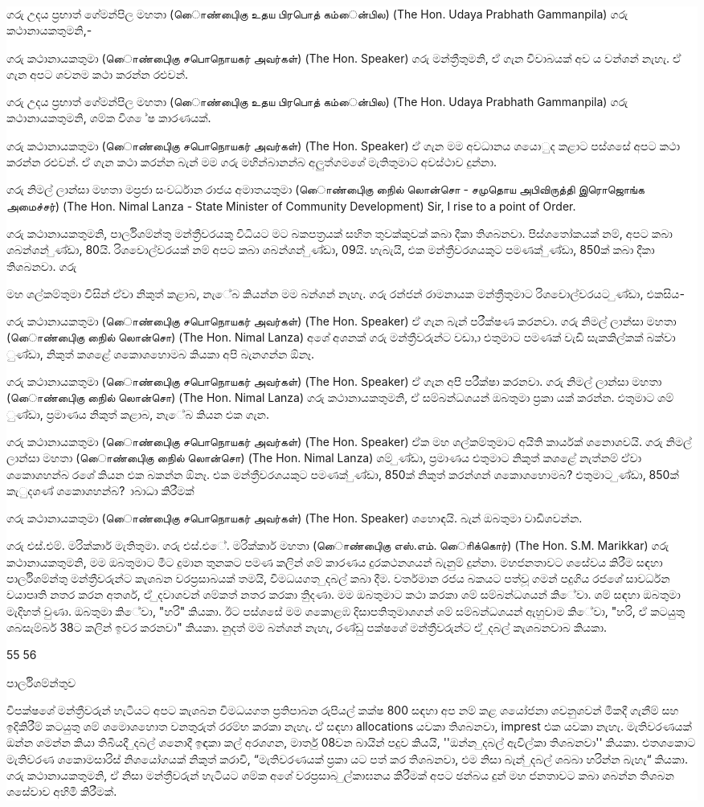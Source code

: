 ගරු උදය ප්‍රභාත් ගේමන්පිල මහතා (ைொண்புைிகு உதய பிரபொத் கம்ைன்பில) (The Hon. Udaya Prabhath Gammanpila) ගරු කථානායකතුමනි,-

ගරු කථානායකතුමා (ைொண்புைிகு சபொநொயகர் அவர்கள்) (The Hon. Speaker) ගරු මන්ත්‍රීතුමනි, ඒ ගැන විවාබයක් අව ය වන්ශන් නැහැ. ඒ ගැන අපට ශවනම කථා කරන්න රළුවන්.

ගරු උදය ප්‍රභාත් ගේමන්පිල මහතා (ைொண்புைிகு உதய பிரபொத் கம்ைன்பில) (The Hon. Udaya Prabhath Gammanpila) ගරු කථානායකතුමනි, ශම්ක විශ ේෂ කාරණයක්.

ගරු කථානායකතුමා (ைொண்புைிகு சபொநொயகர் அவர்கள்) (The Hon. Speaker) ඒ ගැන මම අවධානය ශයොුද කළාට පස්ශසේ අපට කථා කරන්න රළුවන්. ඒ ගැන කථා කරන්න බැන් මම ගරු මහින්බානන්බ අලුත්ගමශේ මැතිතුමාට අවස්ථාව දුන්නා.

ගරු නිමල් ලාන්සා මහතා මප්‍රජා සංවර්ධාන රාජය අමාතයතුමා (ைொண்புைிகு நிைல் லொன்சொ - சமுதொய அபிவிருத்தி இரொஜொங்க அமைச்சர்) (The Hon. Nimal Lanza - State Minister of Community Development) Sir, I rise to a point of Order.

ගරු කථානායකතුමනි, පාර්ලිශම්න්තු මන්ත්‍රීවරයකු විධියට මට බකපත්‍රයක් සහිත තුවක්කුවක් කබා දීකා තිශබනවා. පිස්ශතෝකයක් නම්, අපට කබා ශබන්ශන් ුණ්ඩා, 80යි. රිශවොල්වරයක් නම් අපට කබා ශබන්ශන් ුණ්ඩා, 09යි. හැබැයි, එක මන්ත්‍රීවරශයකුට පමණක් ුණ්ඩා, 850ක් කබා දීකා තිශබනවා. ගරු

මහ ශල්කම්තුමා විසින් ඒවා නිකුත් කළාබ, නැේබ කියන්න මම බන්ශන් නැහැ. ගරු රන්ජන් රාමනායක මන්ත්‍රීතුමාට රිශවොල්වරයට ුණ්ඩා, එකසිය-

ගරු කථානායකතුමා (ைொண்புைிகு சபொநொயகர் அவர்கள்) (The Hon. Speaker) ඒ ගැන බැන් පරීක්ෂණ කරනවා. ගරු නිමල් ලාන්සා මහතා (ைொண்புைிகு நிைல் லொன்சொ) (The Hon. Nimal Lanza) අශේ අශනක් ගරු මන්ත්‍රීවරුන්ට වඩා,ා එතුමාට පමණක් වැඩි සැකකිල්කක් බක්වා ුණ්ඩා, නිකුත් කශළේ ශකොශහොමබ කියකා අපි බැනගන්න ඕනෑ.

ගරු කථානායකතුමා (ைொண்புைிகு சபொநொயகர் அவர்கள்) (The Hon. Speaker) ඒ ගැන අපි පරීක්ෂා කරනවා. ගරු නිමල් ලාන්සා මහතා (ைொண்புைிகு நிைல் லொன்சொ) (The Hon. Nimal Lanza) ගරු කථානායකතුමනි, ඒ සම්බන්ධශයන් ඔබතුමා ප්‍රකා යක් කරන්න. එතුමාට ශම් ුණ්ඩා, ප්‍රමාණය නිකුත් කළාබ, නැේබ කියන එක ගැන.

ගරු කථානායකතුමා (ைொண்புைிகு சபொநொயகர் அவர்கள்) (The Hon. Speaker) ඒක මහ ශල්කම්තුමාට අයිති කාර්යක් ශනොශවයි. ගරු නිමල් ලාන්සා මහතා (ைொண்புைிகு நிைல் லொன்சொ) (The Hon. Nimal Lanza) ශම් ුණ්ඩා, ප්‍රමාණය එතුමාට නිකුත් කශළේ නැත්නම් ඒවා ශකොශහන්බ රශේ කියන එක බකන්න ඕනෑ. එක මන්ත්‍රීවරශයකුට පමණක් ුණ්ඩා, 850ක් නිකුත් කරන්ශන් ශකොශහොමබ? එතුමාට ුණ්ඩා, 850ක් කැුදශණ් ශකොශහන්බ? ාබාධා කිරීමක්

ගරු කථානායකතුමා (ைொண்புைிகு சபொநொயகர் அவர்கள்) (The Hon. Speaker) ශහොඳයි. බැන් ඔබතුමා වාඩිශවන්න.

ගරු එස්.එම්. මරික්කාර් මැතිතුමා. ගරු එස්.එේ. මරික්කාර් මහතා (ைொண்புைிகு எஸ்.எம். ைொிக்கொர்) (The Hon. S.M. Marikkar) ගරු කථානායකතුමනි, මම ඔබතුමාට මීට දුමාන තුනකට පමණ කලින් ශම් කාරණය දුරකථනශයන් බැනුම් දුන්නා. මහජනතාවට ශසේවය කිරීම සඳහා පාර්ලිශම්න්තු මන්ත්‍රීවරුන්ට කැශබන වරප්‍රසාබයක් තමයි, විමධයගත ුදබල් කබා දීම. වර්තමාන රජය බකයට පත්වූ ගමන් පදුගිය රජශේ සාවර්ධන වයාපෘති නතර කරන අතශර්, ඒ ුදවාශවන් ශම්කත් නතර කරකා තිුදණා. මම ඔබතුමාට කථා කරකා ශම් සම්බන්ධශයන් කිේවා. ශම් සඳහා ඔබතුමා මැදිහත් වුණා. ඔබතුමා කිේවා, "හරි" කියකා. ඊට පස්ශසේ මම ශකොළඹ දිසාපතිතුමාශගන් ශම් සම්බන්ධශයන් ඇහුවාම කිේවා, "හරි, ඒ කටයුතු ශබසැම්බර් 38ට කලින් ඉවර කරනවා" කියකා. නුදත් මම බන්ශන් නැහැ, රණ්ඩු පක්ෂශේ මන්ත්‍රීවරුන්ට ඒ ුදබල් කැශබනවාබ කියකා.

55 56

පාර්ලිශම්න්තුව

විපක්ෂශේ මන්ත්‍රීවරුන් හැටියට අපට කැශබන විමධයගත ප්‍රතිපාබන රුපියල් කක්ෂ 800 සඳහා අප නම් කළ ශයෝජනා ශවනුශවන් මිකදී ගැනීම් සහ ඉදිකිරීම් කටයුතු ශම් ශමොශහොත වනතුරුත් රරම්භ කරකා නැහැ. ඒ සඳහා allocations යවකා තිශබනවා, imprest එක යවකා නැහැ. මැතිවරණයක් ඔන්න ශමන්න කියා තිබියදී ුදබල් ශනොදී ඉඳකා කල් අරශගන, මාර්තු 08වන බායින් පදුව කියයි, ''ඔන්න ුදබල් ඇවිල්කා තිශබනවා'' කියකා. එතශකොට මැතිවරණ ශකොමසාරිස් නිශයෝගයක් නිකුත් කරාවි, “මැතිවරණයක් ප්‍රකා යට පත් කර තිශබනවා, එම නිසා බැන් ුදබල් ශබබා හරින්න බැහැ“ කියකා. ගරු කථානායකතුමනි, ඒ නිසා මන්ත්‍රීවරුන් හැටියට ශම්ක අශේ වරප්‍රසාබ ුල්කාඝනය කිරීමක් අපට ඡන්බය දුන් මහ ජනතාවට කබා ශබන්න තිශබන ශසේවාව අහිමි කිරීමක්.

